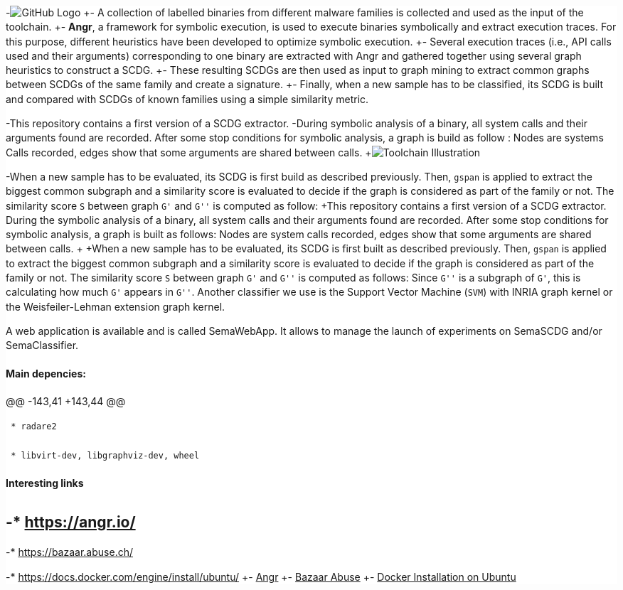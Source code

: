 -![GitHub Logo](./images/SEMA_illustration.png)
+- A collection of labelled binaries from different malware families is collected and used as the input of the toolchain.
+- **Angr**, a framework for symbolic execution, is used to execute binaries symbolically and extract execution traces. For this purpose, different heuristics have been developed to optimize symbolic execution.
+- Several execution traces (i.e., API calls used and their arguments) corresponding to one binary are extracted with Angr and gathered together using several graph heuristics to construct a SCDG.
+- These resulting SCDGs are then used as input to graph mining to extract common graphs between SCDGs of the same family and create a signature.
+- Finally, when a new sample has to be classified, its SCDG is built and compared with SCDGs of known families using a simple similarity metric.
 
-This repository contains a first version of a SCDG extractor.
-During symbolic analysis of a binary, all system calls and their arguments found are recorded. After some stop conditions for symbolic analysis, a graph is build as follow : Nodes are systems Calls recorded, edges show that some arguments are shared between calls.
+![Toolchain Illustration](./images/SEMA_illustration.png)
 
-When a new sample has to be evaluated, its SCDG is first build as described previously. Then, `gspan` is applied to extract the biggest common subgraph and a similarity score is evaluated to decide if the graph is considered as part of the family or not. The similarity score `S` between graph `G'` and `G''` is computed as follow:
+This repository contains a first version of a SCDG extractor. During the symbolic analysis of a binary, all system calls and their arguments found are recorded. After some stop conditions for symbolic analysis, a graph is built as follows: Nodes are system calls recorded, edges show that some arguments are shared between calls.
+
+When a new sample has to be evaluated, its SCDG is first built as described previously. Then, `gspan` is applied to extract the biggest common subgraph and a similarity score is evaluated to decide if the graph is considered as part of the family or not. The similarity score `S` between graph `G'` and `G''` is computed as follows:
 Since `G''` is a subgraph of `G'`, this is calculating how much `G'` appears in `G''`.
 Another classifier we use is the Support Vector Machine (`SVM`) with INRIA graph kernel or the Weisfeiler-Lehman extension graph kernel.
 
 A web application is available and is called SemaWebApp. It allows to manage the launch of experiments on SemaSCDG and/or SemaClassifier.
 
 #### Main depencies:
 
@@ -143,41 +143,44 @@
 
     * radare2
 
     * libvirt-dev, libgraphviz-dev, wheel
 
 #### Interesting links
 
-* https://angr.io/
-
-* https://bazaar.abuse.ch/
 
-* https://docs.docker.com/engine/install/ubuntu/
+- [Angr](https://angr.io/)
+- [Bazaar Abuse](https://bazaar.abuse.ch/)
+- [Docker Installation on Ubuntu](https://docs.docker.com/engine/install/ubuntu/)
 